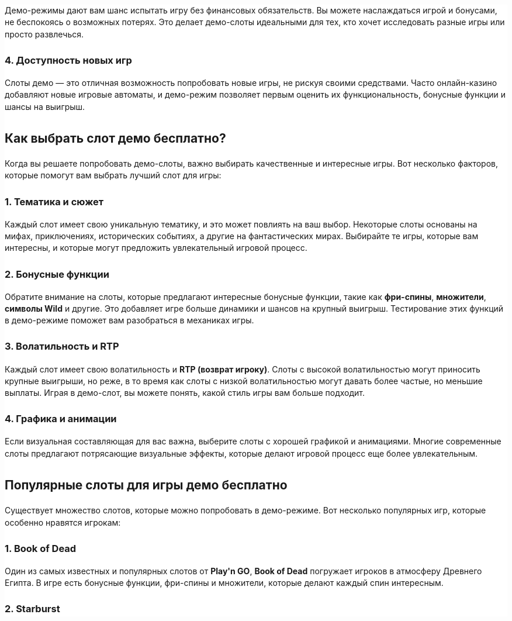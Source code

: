 Демо-режимы дают вам шанс испытать игру без финансовых обязательств. Вы можете наслаждаться игрой и бонусами, не беспокоясь о возможных потерях. Это делает демо-слоты идеальными для тех, кто хочет исследовать разные игры или просто развлечься.

### 4. **Доступность новых игр**

Слоты демо — это отличная возможность попробовать новые игры, не рискуя своими средствами. Часто онлайн-казино добавляют новые игровые автоматы, и демо-режим позволяет первым оценить их функциональность, бонусные функции и шансы на выигрыш.

## Как выбрать слот демо бесплатно?

Когда вы решаете попробовать демо-слоты, важно выбирать качественные и интересные игры. Вот несколько факторов, которые помогут вам выбрать лучший слот для игры:

### 1. **Тематика и сюжет**

Каждый слот имеет свою уникальную тематику, и это может повлиять на ваш выбор. Некоторые слоты основаны на мифах, приключениях, исторических событиях, а другие на фантастических мирах. Выбирайте те игры, которые вам интересны, и которые могут предложить увлекательный игровой процесс.

### 2. **Бонусные функции**

Обратите внимание на слоты, которые предлагают интересные бонусные функции, такие как **фри-спины**, **множители**, **символы Wild** и другие. Это добавляет игре больше динамики и шансов на крупный выигрыш. Тестирование этих функций в демо-режиме поможет вам разобраться в механиках игры.

### 3. **Волатильность и RTP**

Каждый слот имеет свою волатильность и **RTP (возврат игроку)**. Слоты с высокой волатильностью могут приносить крупные выигрыши, но реже, в то время как слоты с низкой волатильностью могут давать более частые, но меньшие выплаты. Играя в демо-слот, вы можете понять, какой стиль игры вам больше подходит.

### 4. **Графика и анимации**

Если визуальная составляющая для вас важна, выберите слоты с хорошей графикой и анимациями. Многие современные слоты предлагают потрясающие визуальные эффекты, которые делают игровой процесс еще более увлекательным.

## Популярные слоты для игры демо бесплатно

Существует множество слотов, которые можно попробовать в демо-режиме. Вот несколько популярных игр, которые особенно нравятся игрокам:

### 1. **Book of Dead**

Один из самых известных и популярных слотов от **Play'n GO**, **Book of Dead** погружает игроков в атмосферу Древнего Египта. В игре есть бонусные функции, фри-спины и множители, которые делают каждый спин интересным.

### 2. **Starburst**
